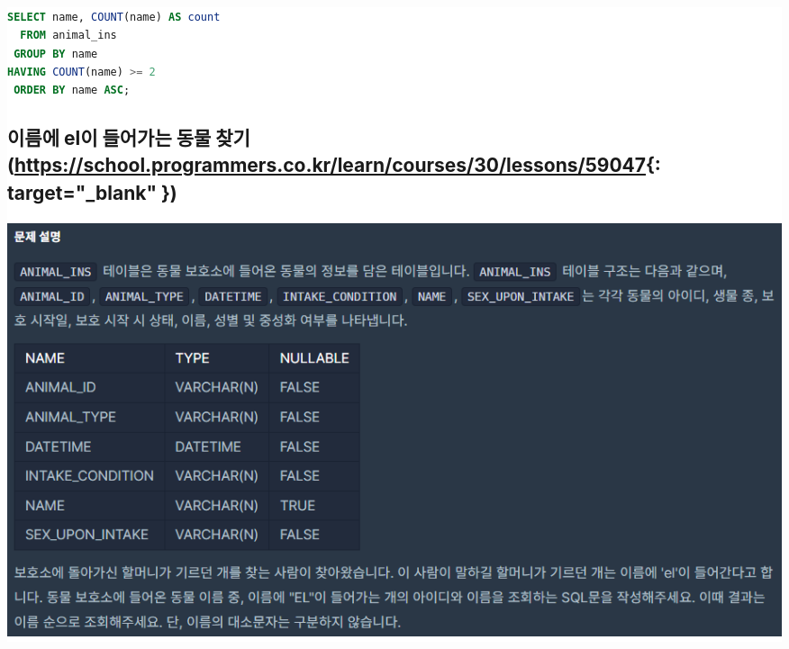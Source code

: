 ```sql
SELECT name, COUNT(name) AS count
  FROM animal_ins
 GROUP BY name
HAVING COUNT(name) >= 2
 ORDER BY name ASC;
```

## 이름에 el이 들어가는 동물 찾기(<https://school.programmers.co.kr/learn/courses/30/lessons/59047>{: target="_blank" })

![이름에 el이 들어가는 동물 찾기(1)](/assets/img/posts/algorithm/sql/programmers-sql-level-2-by-oracle/이름에-el이-들어가는-동물-찾기(1).png)